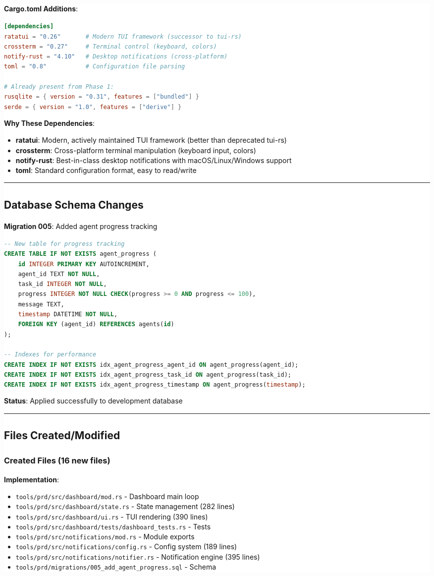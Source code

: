 **Cargo.toml Additions**:
```toml
[dependencies]
ratatui = "0.26"       # Modern TUI framework (successor to tui-rs)
crossterm = "0.27"     # Terminal control (keyboard, colors)
notify-rust = "4.10"   # Desktop notifications (cross-platform)
toml = "0.8"           # Configuration file parsing

# Already present from Phase 1:
rusqlite = { version = "0.31", features = ["bundled"] }
serde = { version = "1.0", features = ["derive"] }
```

**Why These Dependencies**:
- **ratatui**: Modern, actively maintained TUI framework (better than deprecated tui-rs)
- **crossterm**: Cross-platform terminal manipulation (keyboard input, colors)
- **notify-rust**: Best-in-class desktop notifications with macOS/Linux/Windows support
- **toml**: Standard configuration format, easy to read/write

---

## Database Schema Changes

**Migration 005**: Added agent progress tracking

```sql
-- New table for progress tracking
CREATE TABLE IF NOT EXISTS agent_progress (
    id INTEGER PRIMARY KEY AUTOINCREMENT,
    agent_id TEXT NOT NULL,
    task_id INTEGER NOT NULL,
    progress INTEGER NOT NULL CHECK(progress >= 0 AND progress <= 100),
    message TEXT,
    timestamp DATETIME NOT NULL,
    FOREIGN KEY (agent_id) REFERENCES agents(id)
);

-- Indexes for performance
CREATE INDEX IF NOT EXISTS idx_agent_progress_agent_id ON agent_progress(agent_id);
CREATE INDEX IF NOT EXISTS idx_agent_progress_task_id ON agent_progress(task_id);
CREATE INDEX IF NOT EXISTS idx_agent_progress_timestamp ON agent_progress(timestamp);
```

**Status**: Applied successfully to development database

---

## Files Created/Modified

### Created Files (16 new files)

**Implementation**:
- `tools/prd/src/dashboard/mod.rs` - Dashboard main loop
- `tools/prd/src/dashboard/state.rs` - State management (282 lines)
- `tools/prd/src/dashboard/ui.rs` - TUI rendering (390 lines)
- `tools/prd/src/dashboard/tests/dashboard_tests.rs` - Tests
- `tools/prd/src/notifications/mod.rs` - Module exports
- `tools/prd/src/notifications/config.rs` - Config system (189 lines)
- `tools/prd/src/notifications/notifier.rs` - Notification engine (395 lines)
- `tools/prd/migrations/005_add_agent_progress.sql` - Schema
